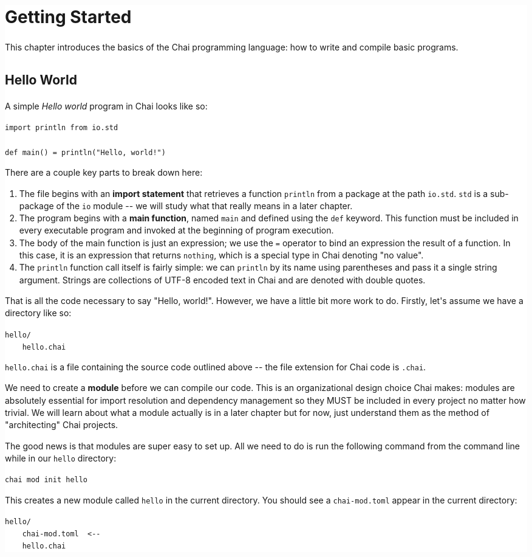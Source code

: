 # Getting Started

This chapter introduces the basics of the Chai programming language:
how to write and compile basic programs.

## Hello World

A simple *Hello world* program in Chai looks like so:

    import println from io.std

    def main() = println("Hello, world!")

There are a couple key parts to break down here:

1. The file begins with an **import statement** that retrieves a function
   `println` from a package at the path `io.std`.  `std` is a sub-package of the
   `io` module -- we will study what that really means in a later chapter.
2. The program begins with a **main function**, named `main` and defined using
   the `def` keyword.  This function must be included in every executable
   program and invoked at the beginning of program execution.
3. The body of the main function is just an expression; we use the `=` operator
   to bind an expression the result of a function.  In this case, it is an
   expression that returns `nothing`, which is a special type in Chai denoting
   "no value".
4. The `println` function call itself is fairly simple: we can `println` by its
   name using parentheses and pass it a single string argument.  Strings are
   collections of UTF-8 encoded text in Chai and are denoted with double quotes.

That is all the code necessary to say "Hello, world!".  However, we have a little
bit more work to do.  Firstly, let's assume we have a directory like so:

    hello/
        hello.chai

`hello.chai` is a file containing the source code outlined above -- the file
extension for Chai code is `.chai`. 

We need to create a **module** before we can compile our code.  This is an
organizational design choice Chai makes: modules are absolutely essential for
import resolution and dependency management so they MUST be included in every
project no matter how trivial.  We will learn about what a module actually is in
a later chapter but for now, just understand them as the method of
"architecting" Chai projects.

The good news is that modules are super easy to set up.  All we need to do is
run the following command from the command line while in our `hello` directory:

    chai mod init hello

This creates a new module called `hello` in the current directory.  You should
see a `chai-mod.toml` appear in the current directory:

    hello/
        chai-mod.toml  <--
        hello.chai
